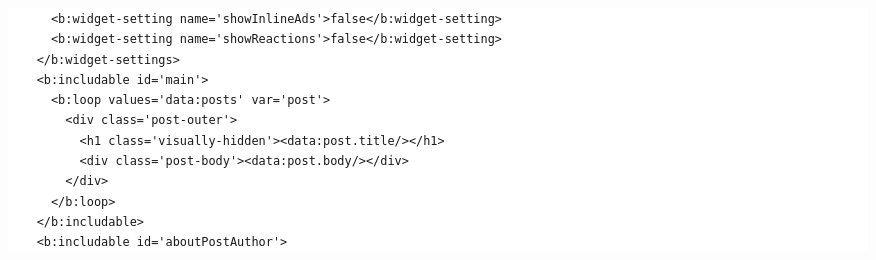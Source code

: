           <b:widget-setting name='showInlineAds'>false</b:widget-setting>
          <b:widget-setting name='showReactions'>false</b:widget-setting>
        </b:widget-settings>
        <b:includable id='main'>
          <b:loop values='data:posts' var='post'>
            <div class='post-outer'>
              <h1 class='visually-hidden'><data:post.title/></h1>
              <div class='post-body'><data:post.body/></div>
            </div>
          </b:loop>
        </b:includable>
        <b:includable id='aboutPostAuthor'>
